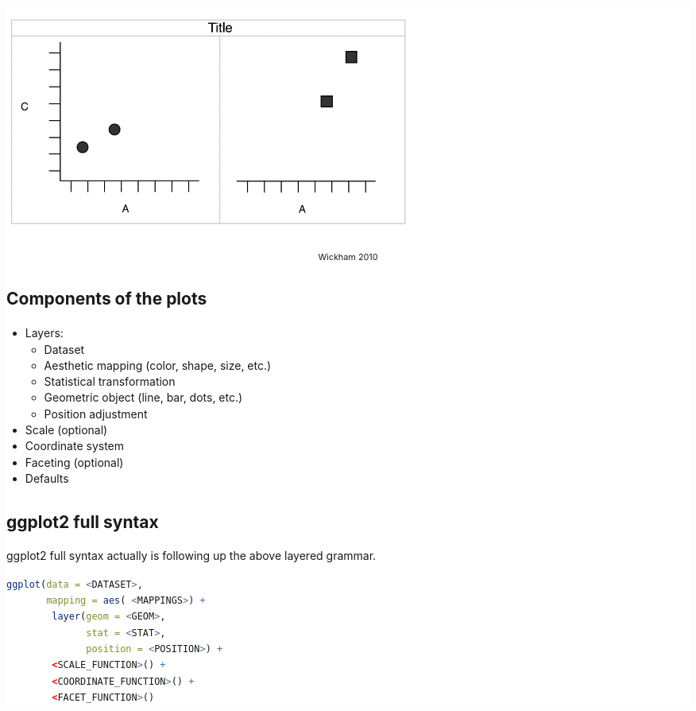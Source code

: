   <img src="images/t3/6.png" style="width:60%"/>
</p>
<p align="center" style="font-size: 0.775em">
  Wickham 2010
</p>


## Components of the plots

- Layers:
  - Dataset
  - Aesthetic mapping (color, shape, size, etc.)
  - Statistical transformation
  - Geometric object (line, bar, dots, etc.)
  - Position adjustment
- Scale (optional)
- Coordinate system
- Faceting (optional)
- Defaults

## ggplot2 full syntax
ggplot2 full syntax actually is following up the above layered grammar.

```r
ggplot(data = <DATASET>,
       mapping = aes( <MAPPINGS>) +
        layer(geom = <GEOM>,
              stat = <STAT>,
              position = <POSITION>) +
        <SCALE_FUNCTION>() +
        <COORDINATE_FUNCTION>() +
        <FACET_FUNCTION>()
```
